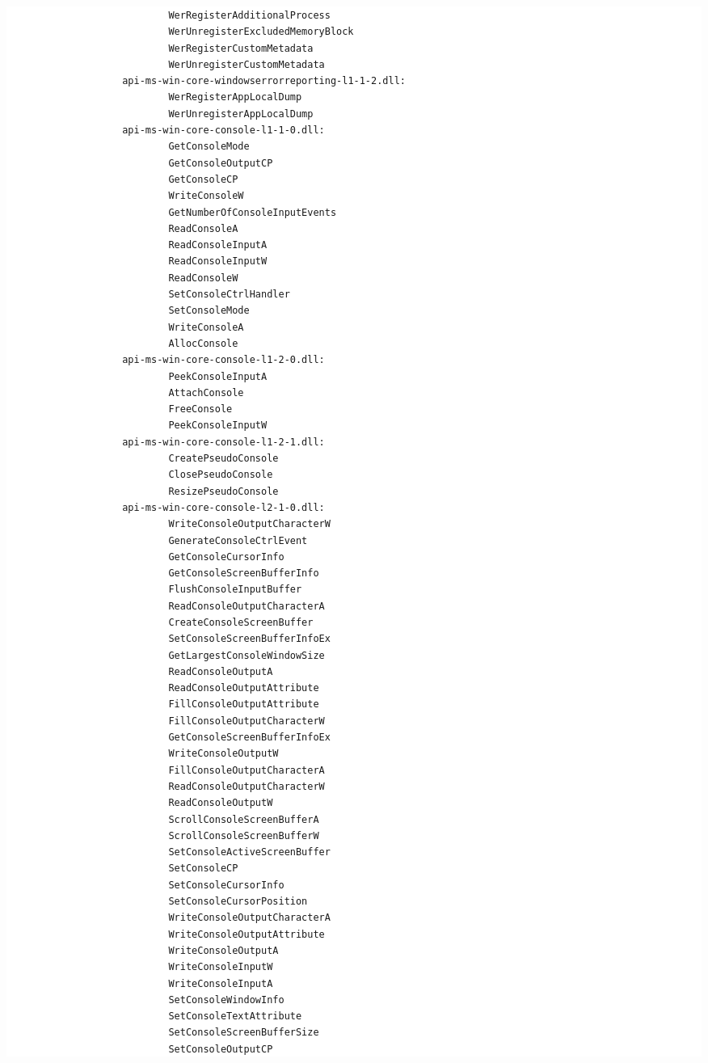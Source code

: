                                 WerRegisterAdditionalProcess
                                WerUnregisterExcludedMemoryBlock
                                WerRegisterCustomMetadata
                                WerUnregisterCustomMetadata
                        api-ms-win-core-windowserrorreporting-l1-1-2.dll:
                                WerRegisterAppLocalDump
                                WerUnregisterAppLocalDump
                        api-ms-win-core-console-l1-1-0.dll:
                                GetConsoleMode
                                GetConsoleOutputCP
                                GetConsoleCP
                                WriteConsoleW
                                GetNumberOfConsoleInputEvents
                                ReadConsoleA
                                ReadConsoleInputA
                                ReadConsoleInputW
                                ReadConsoleW
                                SetConsoleCtrlHandler
                                SetConsoleMode
                                WriteConsoleA
                                AllocConsole
                        api-ms-win-core-console-l1-2-0.dll:
                                PeekConsoleInputA
                                AttachConsole
                                FreeConsole
                                PeekConsoleInputW
                        api-ms-win-core-console-l1-2-1.dll:
                                CreatePseudoConsole
                                ClosePseudoConsole
                                ResizePseudoConsole
                        api-ms-win-core-console-l2-1-0.dll:
                                WriteConsoleOutputCharacterW
                                GenerateConsoleCtrlEvent
                                GetConsoleCursorInfo
                                GetConsoleScreenBufferInfo
                                FlushConsoleInputBuffer
                                ReadConsoleOutputCharacterA
                                CreateConsoleScreenBuffer
                                SetConsoleScreenBufferInfoEx
                                GetLargestConsoleWindowSize
                                ReadConsoleOutputA
                                ReadConsoleOutputAttribute
                                FillConsoleOutputAttribute
                                FillConsoleOutputCharacterW
                                GetConsoleScreenBufferInfoEx
                                WriteConsoleOutputW
                                FillConsoleOutputCharacterA
                                ReadConsoleOutputCharacterW
                                ReadConsoleOutputW
                                ScrollConsoleScreenBufferA
                                ScrollConsoleScreenBufferW
                                SetConsoleActiveScreenBuffer
                                SetConsoleCP
                                SetConsoleCursorInfo
                                SetConsoleCursorPosition
                                WriteConsoleOutputCharacterA
                                WriteConsoleOutputAttribute
                                WriteConsoleOutputA
                                WriteConsoleInputW
                                WriteConsoleInputA
                                SetConsoleWindowInfo
                                SetConsoleTextAttribute
                                SetConsoleScreenBufferSize
                                SetConsoleOutputCP